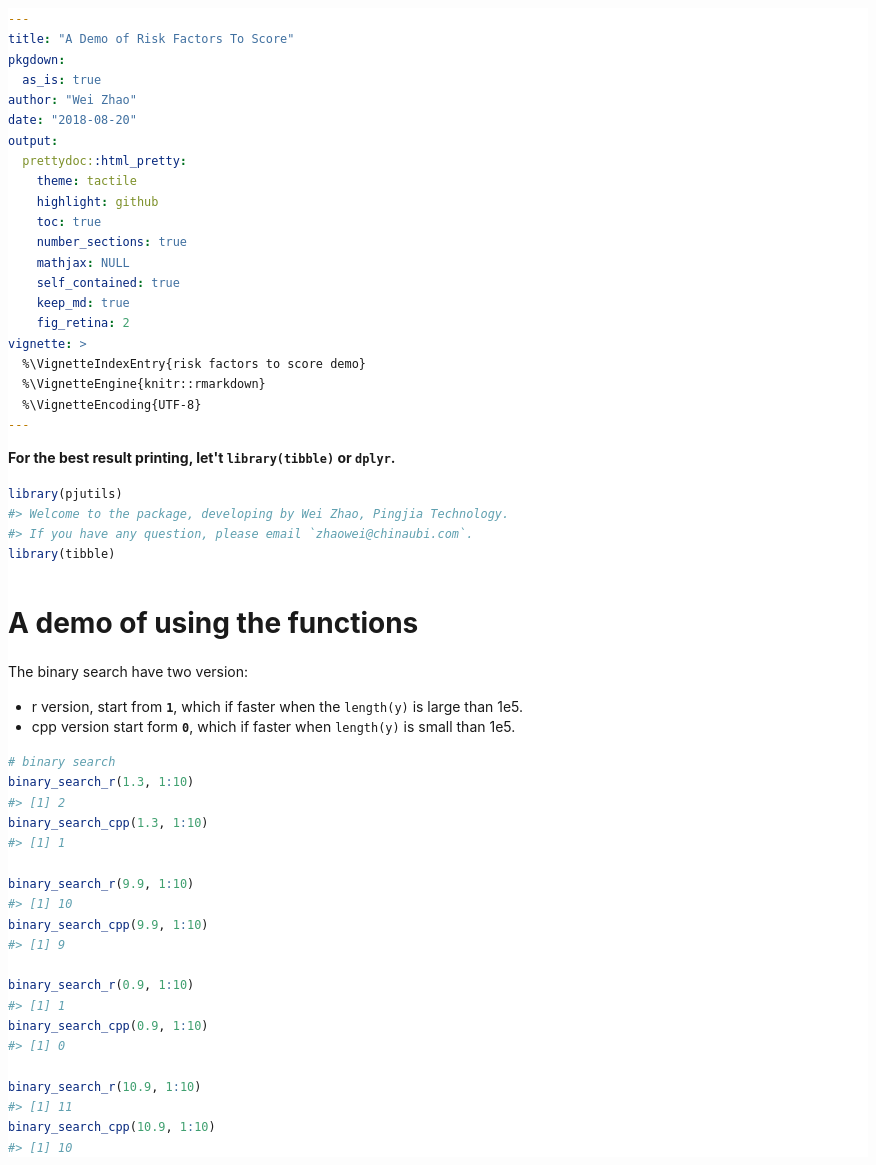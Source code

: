 ```yaml
---
title: "A Demo of Risk Factors To Score"
pkgdown:
  as_is: true
author: "Wei Zhao"
date: "2018-08-20"
output: 
  prettydoc::html_pretty:
    theme: tactile
    highlight: github
    toc: true
    number_sections: true
    mathjax: NULL
    self_contained: true
    keep_md: true
    fig_retina: 2
vignette: >
  %\VignetteIndexEntry{risk factors to score demo}
  %\VignetteEngine{knitr::rmarkdown}
  %\VignetteEncoding{UTF-8}
---
```




**For the best result printing, let't `library(tibble)` or `dplyr`.**    



```r
library(pjutils)
#> Welcome to the package, developing by Wei Zhao, Pingjia Technology. 
#> If you have any question, please email `zhaowei@chinaubi.com`.
library(tibble)
```

# A demo of using the functions     

The binary search have two version:    

- r version, start from **`1`**, which if faster when the `length(y)` is large than 1e5.
- cpp version start form **`0`**, which if faster when `length(y)` is small than 1e5.


```r
# binary search
binary_search_r(1.3, 1:10)
#> [1] 2
binary_search_cpp(1.3, 1:10)
#> [1] 1

binary_search_r(9.9, 1:10)
#> [1] 10
binary_search_cpp(9.9, 1:10)
#> [1] 9

binary_search_r(0.9, 1:10)
#> [1] 1
binary_search_cpp(0.9, 1:10)
#> [1] 0

binary_search_r(10.9, 1:10)
#> [1] 11
binary_search_cpp(10.9, 1:10)
#> [1] 10
```
